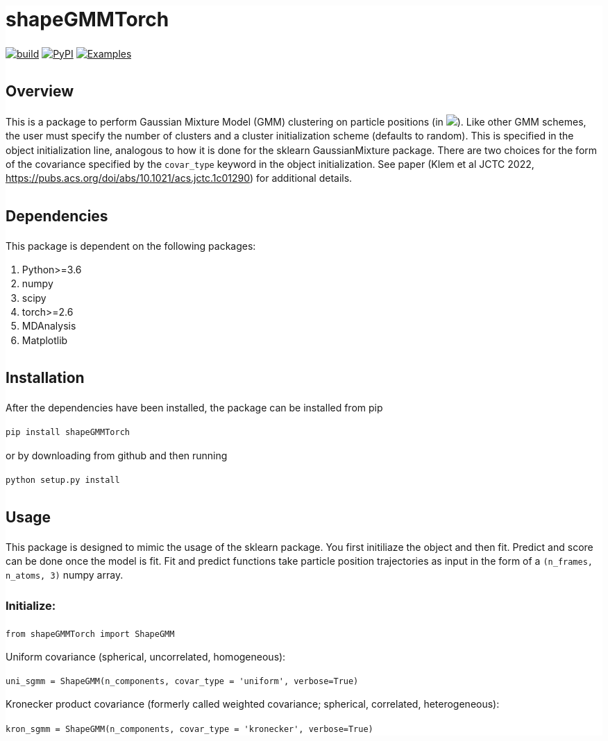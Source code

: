 # shapeGMMTorch

[![build](https://github.com/mccullaghlab/shapeGMMTorch/actions/workflows/python-package.yml/badge.svg)](https://github.com/mccullaghlab/shapeGMMTorch/actions/workflows/python-package.yml)
[![PyPI](https://img.shields.io/pypi/v/shapeGMMTorch.svg)](https://pypi.org/project/shapeGMMTorch/)
[![Examples](https://img.shields.io/badge/examples-notebooks-blue.svg)](https://github.com/mccullaghlab/shapeGMMTorch/tree/main/examples)


## Overview

This is a package to perform Gaussian Mixture Model (GMM) clustering on particle positions (in <img src="https://render.githubusercontent.com/render/math?math=\mathbb{R}^3">). Like other GMM schemes, the user must specify the number of clusters and a cluster initialization scheme (defaults to random).  This is specified in the object initialization line, analogous to how it is done for the sklearn GaussianMixture package.  There are two choices for the form of the covariance  specified by the `covar_type` keyword in the object initialization.  See paper (Klem et al JCTC 2022, https://pubs.acs.org/doi/abs/10.1021/acs.jctc.1c01290) for additional details.

## Dependencies

This package is dependent on the following packages:

1. Python>=3.6 
2. numpy
3. scipy
4. torch>=2.6  
5. MDAnalysis
6. Matplotlib

## Installation

After the dependencies have been installed, the package can be installed from pip

`pip install shapeGMMTorch`

or by downloading from github and then running

`python setup.py install`

## Usage 

This package is designed to mimic the usage of the sklearn package.  You first initiliaze the object and then fit.  Predict and score can be done once the model is fit.  Fit and predict functions take particle position trajectories as input in the form of a `(n_frames, n_atoms, 3)` numpy array.

### Initialize:

`from shapeGMMTorch import ShapeGMM`

Uniform covariance (spherical, uncorrelated, homogeneous):

`uni_sgmm = ShapeGMM(n_components, covar_type = 'uniform', verbose=True)`

Kronecker product covariance (formerly called weighted covariance; spherical, correlated, heterogeneous):

`kron_sgmm = ShapeGMM(n_components, covar_type = 'kronecker', verbose=True)`
